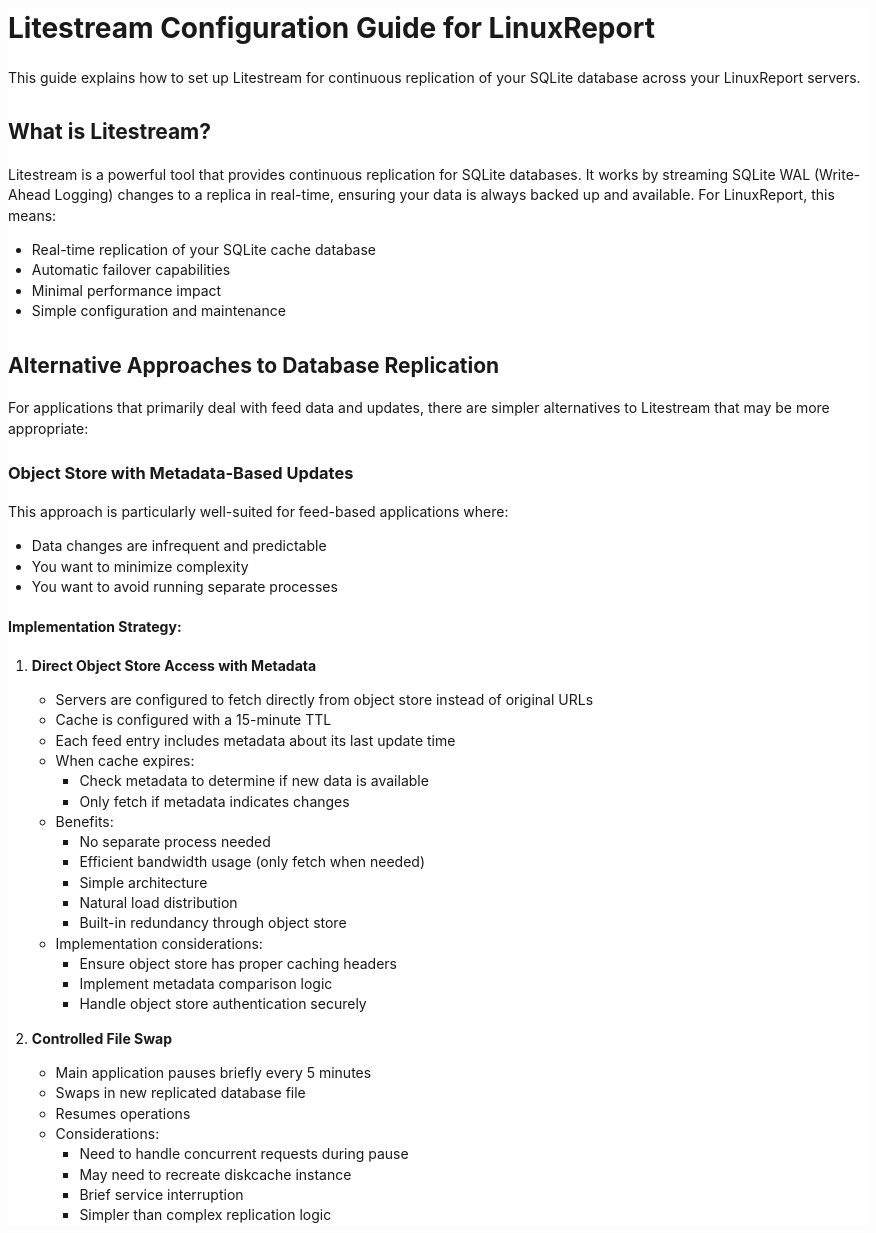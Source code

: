 # Litestream Configuration Guide for LinuxReport

This guide explains how to set up Litestream for continuous replication of your SQLite database across your LinuxReport servers.

## What is Litestream?

Litestream is a powerful tool that provides continuous replication for SQLite databases. It works by streaming SQLite WAL (Write-Ahead Logging) changes to a replica in real-time, ensuring your data is always backed up and available. For LinuxReport, this means:

- Real-time replication of your SQLite cache database
- Automatic failover capabilities
- Minimal performance impact
- Simple configuration and maintenance

## Alternative Approaches to Database Replication

For applications that primarily deal with feed data and updates, there are simpler alternatives to Litestream that may be more appropriate:

### Object Store with Metadata-Based Updates

This approach is particularly well-suited for feed-based applications where:
- Data changes are infrequent and predictable
- You want to minimize complexity
- You want to avoid running separate processes

#### Implementation Strategy:

1. **Direct Object Store Access with Metadata**
   - Servers are configured to fetch directly from object store instead of original URLs
   - Cache is configured with a 15-minute TTL
   - Each feed entry includes metadata about its last update time
   - When cache expires:
     - Check metadata to determine if new data is available
     - Only fetch if metadata indicates changes
   - Benefits:
     - No separate process needed
     - Efficient bandwidth usage (only fetch when needed)
     - Simple architecture
     - Natural load distribution
     - Built-in redundancy through object store
   - Implementation considerations:
     - Ensure object store has proper caching headers
     - Implement metadata comparison logic
     - Handle object store authentication securely

2. **Controlled File Swap**
   - Main application pauses briefly every 5 minutes
   - Swaps in new replicated database file
   - Resumes operations
   - Considerations:
     - Need to handle concurrent requests during pause
     - May need to recreate diskcache instance
     - Brief service interruption
     - Simpler than complex replication logic
